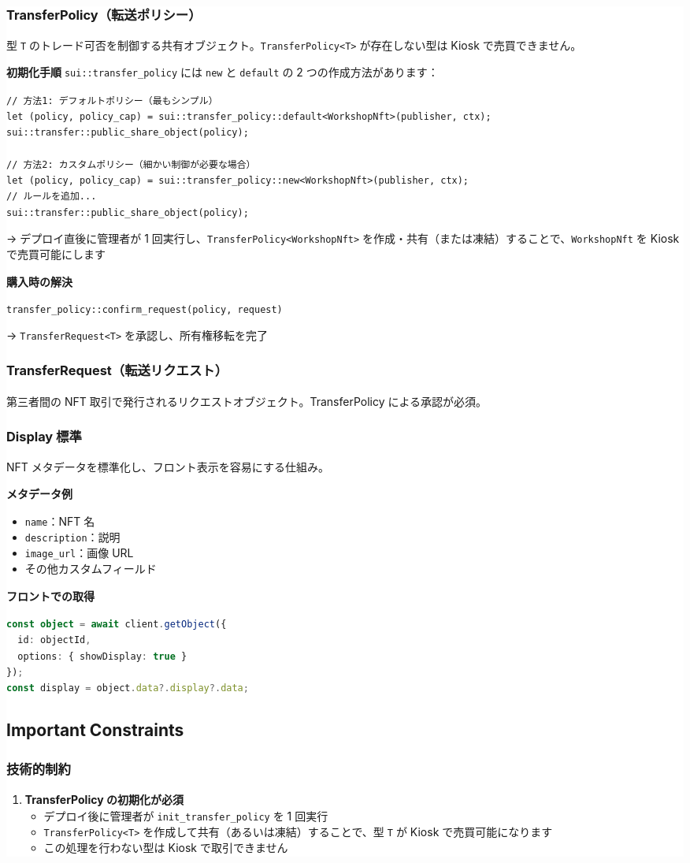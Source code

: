 ### TransferPolicy（転送ポリシー）

型 `T` のトレード可否を制御する共有オブジェクト。`TransferPolicy<T>` が存在しない型は Kiosk で売買できません。

**初期化手順**
`sui::transfer_policy` には `new` と `default` の 2 つの作成方法があります：

```move
// 方法1: デフォルトポリシー（最もシンプル）
let (policy, policy_cap) = sui::transfer_policy::default<WorkshopNft>(publisher, ctx);
sui::transfer::public_share_object(policy);

// 方法2: カスタムポリシー（細かい制御が必要な場合）
let (policy, policy_cap) = sui::transfer_policy::new<WorkshopNft>(publisher, ctx);
// ルールを追加...
sui::transfer::public_share_object(policy);
```

→ デプロイ直後に管理者が 1 回実行し、`TransferPolicy<WorkshopNft>` を作成・共有（または凍結）することで、`WorkshopNft` を Kiosk で売買可能にします

**購入時の解決**
```move
transfer_policy::confirm_request(policy, request)
```
→ `TransferRequest<T>` を承認し、所有権移転を完了

### TransferRequest（転送リクエスト）

第三者間の NFT 取引で発行されるリクエストオブジェクト。TransferPolicy による承認が必須。

### Display 標準

NFT メタデータを標準化し、フロント表示を容易にする仕組み。

**メタデータ例**
- `name`：NFT 名
- `description`：説明
- `image_url`：画像 URL
- その他カスタムフィールド

**フロントでの取得**
```typescript
const object = await client.getObject({
  id: objectId,
  options: { showDisplay: true }
});
const display = object.data?.display?.data;
```

## Important Constraints

### 技術的制約

1. **TransferPolicy の初期化が必須**
   - デプロイ後に管理者が `init_transfer_policy` を 1 回実行
   - `TransferPolicy<T>` を作成して共有（あるいは凍結）することで、型 `T` が Kiosk で売買可能になります
   - この処理を行わない型は Kiosk で取引できません
